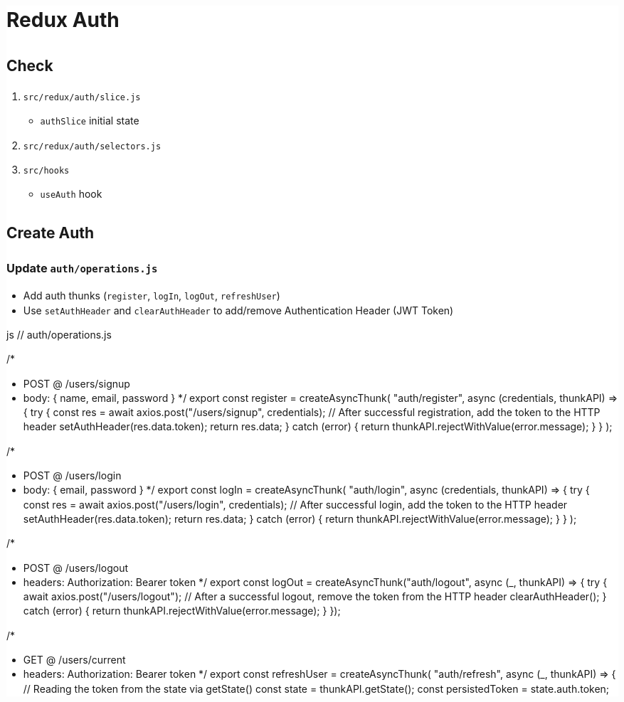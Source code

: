 # Redux Auth

## Check

1. `src/redux/auth/slice.js`

   - `authSlice` initial state

2. `src/redux/auth/selectors.js`
3. `src/hooks`
   - `useAuth` hook

## Create Auth

### Update `auth/operations.js`

- Add auth thunks (`register`, `logIn`, `logOut`, `refreshUser`)
- Use `setAuthHeader` and `clearAuthHeader` to add/remove Authentication Header
  (JWT Token)

js // auth/operations.js

/\*

- POST @ /users/signup
- body: { name, email, password } \*/ export const register = createAsyncThunk(
  "auth/register", async (credentials, thunkAPI) => { try { const res = await
  axios.post("/users/signup", credentials); // After successful registration,
  add the token to the HTTP header setAuthHeader(res.data.token); return
  res.data; } catch (error) { return thunkAPI.rejectWithValue(error.message); }
  } );

/\*

- POST @ /users/login
- body: { email, password } \*/ export const logIn = createAsyncThunk(
  "auth/login", async (credentials, thunkAPI) => { try { const res = await
  axios.post("/users/login", credentials); // After successful login, add the
  token to the HTTP header setAuthHeader(res.data.token); return res.data; }
  catch (error) { return thunkAPI.rejectWithValue(error.message); } } );

/\*

- POST @ /users/logout
- headers: Authorization: Bearer token \*/ export const logOut =
  createAsyncThunk("auth/logout", async (\_, thunkAPI) => { try { await
  axios.post("/users/logout"); // After a successful logout, remove the token
  from the HTTP header clearAuthHeader(); } catch (error) { return
  thunkAPI.rejectWithValue(error.message); } });

/\*

- GET @ /users/current
- headers: Authorization: Bearer token \*/ export const refreshUser =
  createAsyncThunk( "auth/refresh", async (\_, thunkAPI) => { // Reading the
  token from the state via getState() const state = thunkAPI.getState(); const
  persistedToken = state.auth.token;
